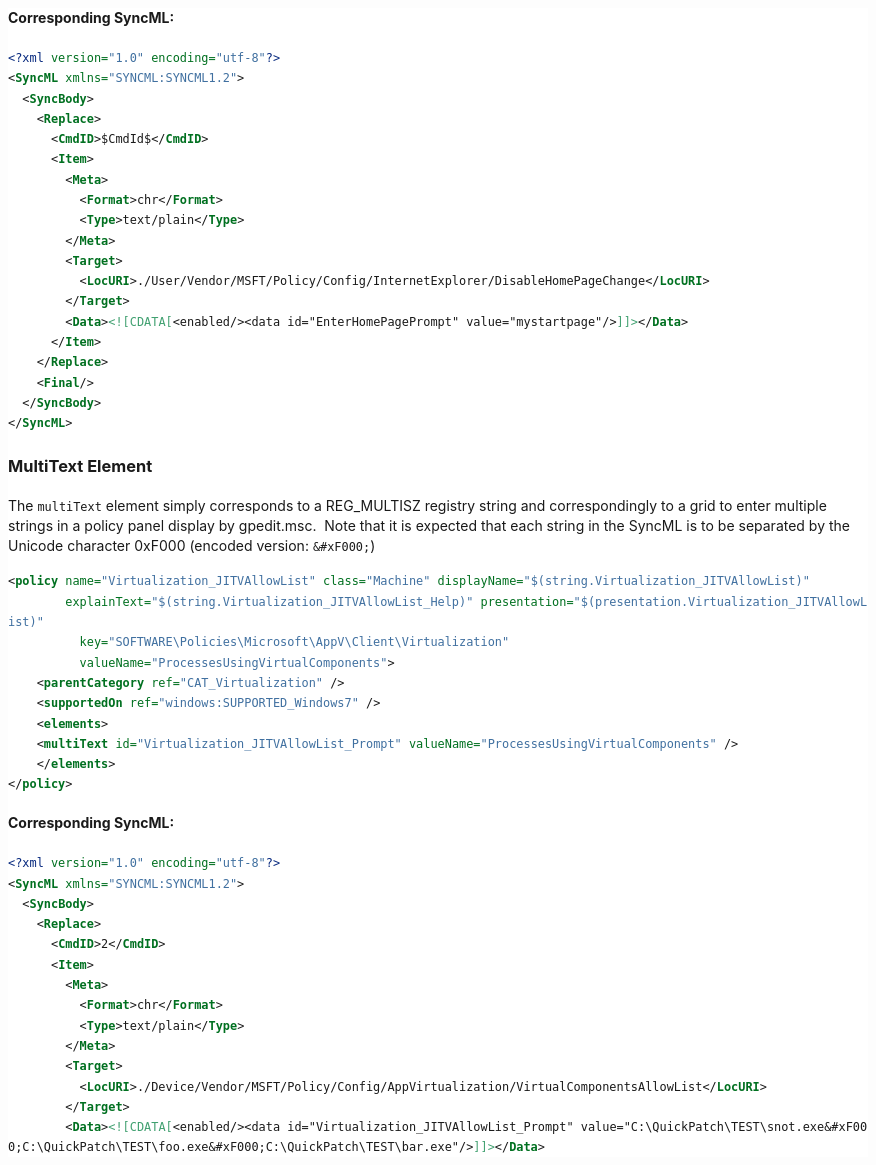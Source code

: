 #### Corresponding SyncML:

```XML
<?xml version="1.0" encoding="utf-8"?>
<SyncML xmlns="SYNCML:SYNCML1.2">
  <SyncBody>
    <Replace>
      <CmdID>$CmdId$</CmdID>
      <Item>
        <Meta>
          <Format>chr</Format>
          <Type>text/plain</Type>
        </Meta>
        <Target>
          <LocURI>./User/Vendor/MSFT/Policy/Config/InternetExplorer/DisableHomePageChange</LocURI>
        </Target>
        <Data><![CDATA[<enabled/><data id="EnterHomePagePrompt" value="mystartpage"/>]]></Data>
      </Item>
    </Replace>
    <Final/>
  </SyncBody>
</SyncML>
```

### <a href="" id="multitext-element"></a>MultiText Element

The `multiText` element simply corresponds to a REG_MULTISZ registry string and correspondingly to a grid to enter multiple strings in a policy panel display by gpedit.msc.  Note that it is expected that each string in the SyncML is to be separated by the Unicode character 0xF000 (encoded version: `&#xF000;`)

```XML
<policy name="Virtualization_JITVAllowList" class="Machine" displayName="$(string.Virtualization_JITVAllowList)"
        explainText="$(string.Virtualization_JITVAllowList_Help)" presentation="$(presentation.Virtualization_JITVAllowList)"
          key="SOFTWARE\Policies\Microsoft\AppV\Client\Virtualization"
          valueName="ProcessesUsingVirtualComponents">
    <parentCategory ref="CAT_Virtualization" />
    <supportedOn ref="windows:SUPPORTED_Windows7" />
    <elements>
    <multiText id="Virtualization_JITVAllowList_Prompt" valueName="ProcessesUsingVirtualComponents" />
    </elements>
</policy>
```

#### Corresponding SyncML:

```XML
<?xml version="1.0" encoding="utf-8"?>
<SyncML xmlns="SYNCML:SYNCML1.2">
  <SyncBody>
    <Replace>
      <CmdID>2</CmdID>
      <Item>
        <Meta>
          <Format>chr</Format>
          <Type>text/plain</Type>
        </Meta>
        <Target>
          <LocURI>./Device/Vendor/MSFT/Policy/Config/AppVirtualization/VirtualComponentsAllowList</LocURI>
        </Target>
        <Data><![CDATA[<enabled/><data id="Virtualization_JITVAllowList_Prompt" value="C:\QuickPatch\TEST\snot.exe&#xF000;C:\QuickPatch\TEST\foo.exe&#xF000;C:\QuickPatch\TEST\bar.exe"/>]]></Data>
```